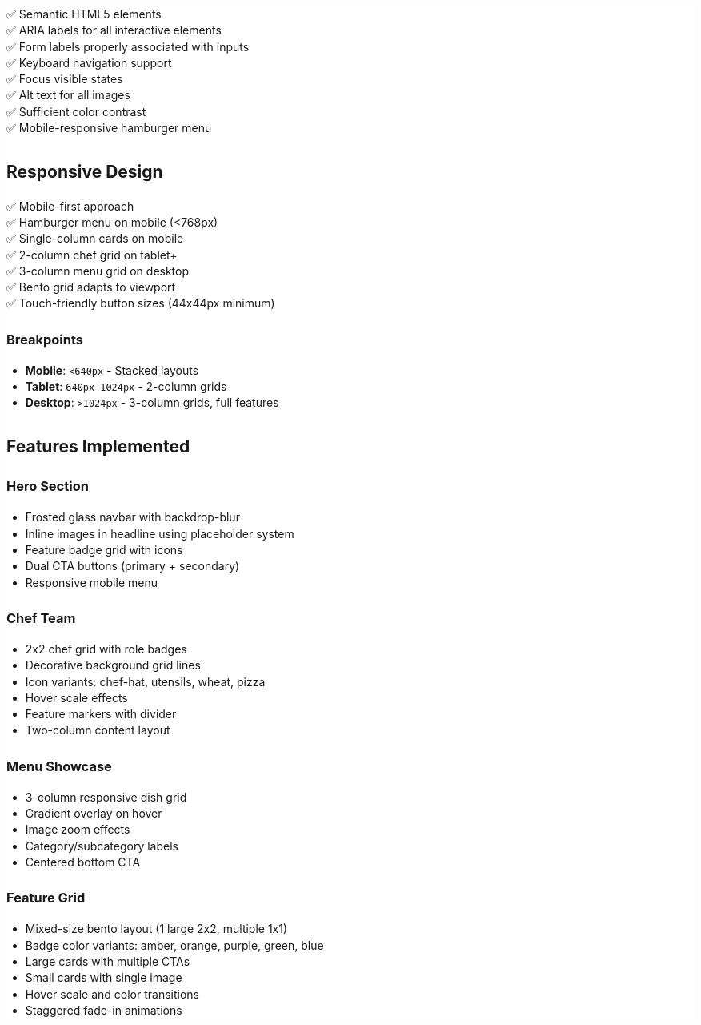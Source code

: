 ✅ Semantic HTML5 elements  
✅ ARIA labels for all interactive elements  
✅ Form labels properly associated with inputs  
✅ Keyboard navigation support  
✅ Focus visible states  
✅ Alt text for all images  
✅ Sufficient color contrast  
✅ Mobile-responsive hamburger menu  

## Responsive Design

✅ Mobile-first approach  
✅ Hamburger menu on mobile (<768px)  
✅ Single-column cards on mobile  
✅ 2-column chef grid on tablet+  
✅ 3-column menu grid on desktop  
✅ Bento grid adapts to viewport  
✅ Touch-friendly button sizes (44x44px minimum)  

### Breakpoints

- **Mobile**: `<640px` - Stacked layouts
- **Tablet**: `640px-1024px` - 2-column grids
- **Desktop**: `>1024px` - 3-column grids, full features

## Features Implemented

### Hero Section
- Frosted glass navbar with backdrop-blur
- Inline images in headline using placeholder system
- Feature badge grid with icons
- Dual CTA buttons (primary + secondary)
- Responsive mobile menu

### Chef Team
- 2x2 chef grid with role badges
- Decorative background grid lines
- Icon variants: chef-hat, utensils, wheat, pizza
- Hover scale effects
- Feature markers with divider
- Two-column content layout

### Menu Showcase
- 3-column responsive dish grid
- Gradient overlay on hover
- Image zoom effects
- Category/subcategory labels
- Centered bottom CTA

### Feature Grid
- Mixed-size bento layout (1 large 2x2, multiple 1x1)
- Badge color variants: amber, orange, purple, green, blue
- Large cards with multiple CTAs
- Small cards with single image
- Hover scale and color transitions
- Staggered fade-in animations

